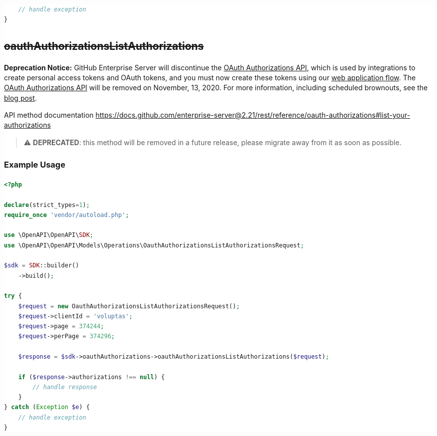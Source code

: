 ```php
    // handle exception
}
```

## ~~oauthAuthorizationsListAuthorizations~~

**Deprecation Notice:** GitHub Enterprise Server will discontinue the [OAuth Authorizations API](https://docs.github.com/enterprise-server@2.21/rest/reference/oauth-authorizations), which is used by integrations to create personal access tokens and OAuth tokens, and you must now create these tokens using our [web application flow](https://docs.github.com/enterprise-server@2.21/apps/building-oauth-apps/authorizing-oauth-apps/#web-application-flow). The [OAuth Authorizations API](https://docs.github.com/enterprise-server@2.21/rest/reference/oauth-authorizations) will be removed on November, 13, 2020. For more information, including scheduled brownouts, see the [blog post](https://developer.github.com/changes/2020-02-14-deprecating-oauth-auth-endpoint/).

API method documentation
<https://docs.github.com/enterprise-server@2.21/rest/reference/oauth-authorizations#list-your-authorizations>

> :warning: **DEPRECATED**: this method will be removed in a future release, please migrate away from it as soon as possible.

### Example Usage

```php
<?php

declare(strict_types=1);
require_once 'vendor/autoload.php';

use \OpenAPI\OpenAPI\SDK;
use \OpenAPI\OpenAPI\Models\Operations\OauthAuthorizationsListAuthorizationsRequest;

$sdk = SDK::builder()
    ->build();

try {
    $request = new OauthAuthorizationsListAuthorizationsRequest();
    $request->clientId = 'voluptas';
    $request->page = 374244;
    $request->perPage = 374296;

    $response = $sdk->oauthAuthorizations->oauthAuthorizationsListAuthorizations($request);

    if ($response->authorizations !== null) {
        // handle response
    }
} catch (Exception $e) {
    // handle exception
}
```
